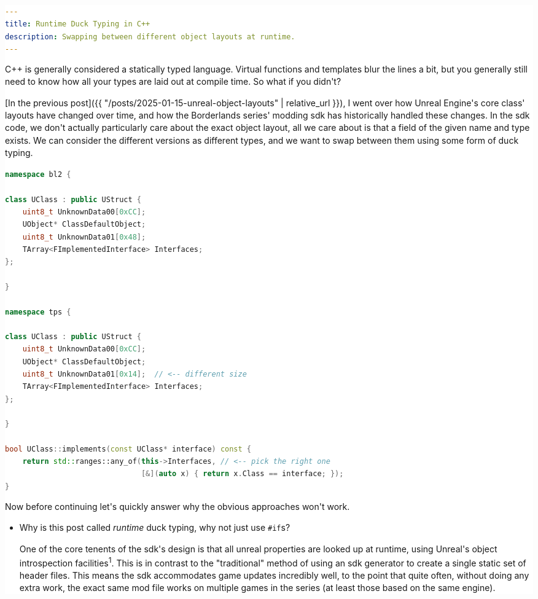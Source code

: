 ```yaml
---
title: Runtime Duck Typing in C++
description: Swapping between different object layouts at runtime.
---
```


C&#8288;+&#8288;+ is generally considered a statically typed language. Virtual functions and
templates blur the lines a bit, but you generally still need to know how all your types are laid out
at compile time. So what if you didn't?

[In the previous post]({{ "/posts/2025-01-15-unreal-object-layouts" | relative_url }}), I went over
how Unreal Engine's core class' layouts have changed over time, and how the Borderlands series'
modding sdk has historically handled these changes. In the sdk code, we don't actually particularly
care about the exact object layout, all we care about is that a field of the given name and type
exists. We can consider the different versions as different types, and we want to swap between them
using some form of duck typing.

```cpp
namespace bl2 {

class UClass : public UStruct { 
    uint8_t UnknownData00[0xCC];
    UObject* ClassDefaultObject;
    uint8_t UnknownData01[0x48];
    TArray<FImplementedInterface> Interfaces;
};

}

namespace tps {

class UClass : public UStruct { 
    uint8_t UnknownData00[0xCC];
    UObject* ClassDefaultObject;
    uint8_t UnknownData01[0x14];  // <-- different size
    TArray<FImplementedInterface> Interfaces;
};

}

bool UClass::implements(const UClass* interface) const {
    return std::ranges::any_of(this->Interfaces, // <-- pick the right one
                               [&](auto x) { return x.Class == interface; });
}
```

Now before continuing let's quickly answer why the obvious approaches won't work.

- Why is this post called *runtime* duck typing, why not just use `#if`s?

  One of the core tenents of the sdk's design is that all unreal properties are looked up at
  runtime, using Unreal's object introspection facilities<sup>1</sup>. This is in contrast to the
  "traditional" method of using an sdk generator to create a single static set of header files. This
  means the sdk accommodates game updates incredibly well, to the point that quite often, without
  doing any extra work, the exact same mod file works on multiple games in the series (at least
  those based on the same engine).
  